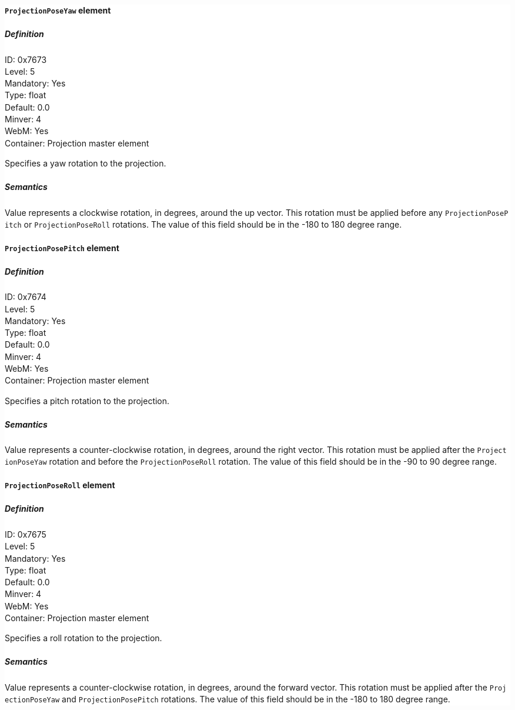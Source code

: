 #### `ProjectionPoseYaw` element
##### Definition
ID: 0x7673  
Level: 5  
Mandatory: Yes  
Type: float   
Default: 0.0  
Minver: 4  
WebM: Yes  
Container: Projection master element

Specifies a yaw rotation to the projection.

##### Semantics
Value represents a clockwise rotation, in degrees, around the up vector.
This rotation must be applied before any `ProjectionPosePitch` or
`ProjectionPoseRoll` rotations. The value of this field should be in the
 -180 to 180 degree range.

#### `ProjectionPosePitch` element
##### Definition
ID: 0x7674  
Level: 5  
Mandatory: Yes  
Type: float   
Default: 0.0  
Minver: 4  
WebM: Yes  
Container: Projection master element

Specifies a pitch rotation to the projection.

##### Semantics
Value represents a counter-clockwise rotation, in degrees, around the right
vector. This rotation must be applied after the `ProjectionPoseYaw` rotation
and before the `ProjectionPoseRoll` rotation. The value of this field
should be in the -90 to 90 degree range.

#### `ProjectionPoseRoll` element
##### Definition
ID: 0x7675  
Level: 5  
Mandatory: Yes  
Type: float   
Default: 0.0  
Minver: 4  
WebM: Yes  
Container: Projection master element

Specifies a roll rotation to the projection.

##### Semantics
Value represents a counter-clockwise rotation, in degrees, around the forward
vector. This rotation must be applied after the `ProjectionPoseYaw` and
`ProjectionPosePitch` rotations. The value of this field should be in
the -180 to 180 degree range.
